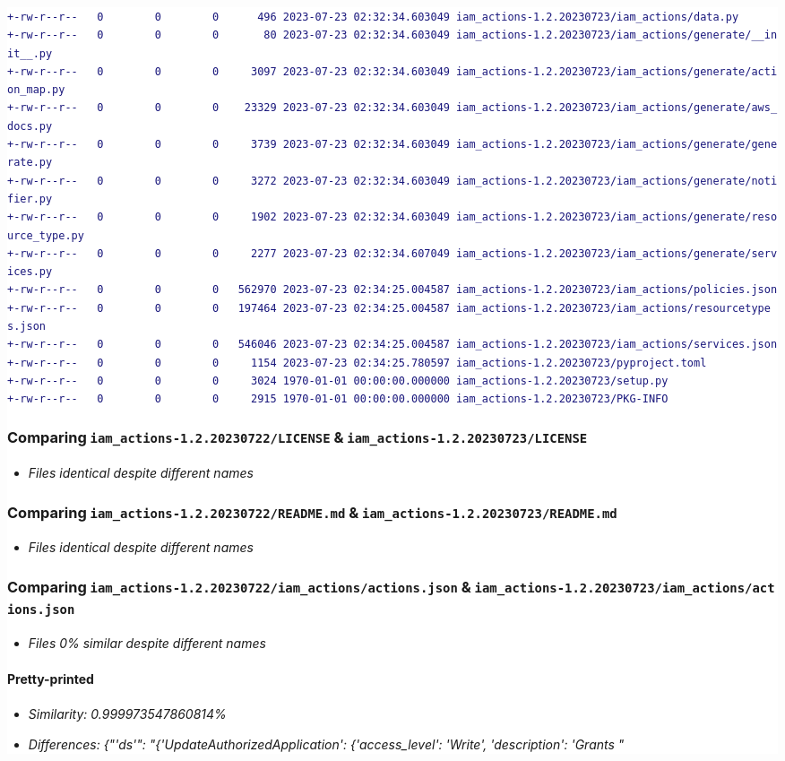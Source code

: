 ```diff
+-rw-r--r--   0        0        0      496 2023-07-23 02:32:34.603049 iam_actions-1.2.20230723/iam_actions/data.py
+-rw-r--r--   0        0        0       80 2023-07-23 02:32:34.603049 iam_actions-1.2.20230723/iam_actions/generate/__init__.py
+-rw-r--r--   0        0        0     3097 2023-07-23 02:32:34.603049 iam_actions-1.2.20230723/iam_actions/generate/action_map.py
+-rw-r--r--   0        0        0    23329 2023-07-23 02:32:34.603049 iam_actions-1.2.20230723/iam_actions/generate/aws_docs.py
+-rw-r--r--   0        0        0     3739 2023-07-23 02:32:34.603049 iam_actions-1.2.20230723/iam_actions/generate/generate.py
+-rw-r--r--   0        0        0     3272 2023-07-23 02:32:34.603049 iam_actions-1.2.20230723/iam_actions/generate/notifier.py
+-rw-r--r--   0        0        0     1902 2023-07-23 02:32:34.603049 iam_actions-1.2.20230723/iam_actions/generate/resource_type.py
+-rw-r--r--   0        0        0     2277 2023-07-23 02:32:34.607049 iam_actions-1.2.20230723/iam_actions/generate/services.py
+-rw-r--r--   0        0        0   562970 2023-07-23 02:34:25.004587 iam_actions-1.2.20230723/iam_actions/policies.json
+-rw-r--r--   0        0        0   197464 2023-07-23 02:34:25.004587 iam_actions-1.2.20230723/iam_actions/resourcetypes.json
+-rw-r--r--   0        0        0   546046 2023-07-23 02:34:25.004587 iam_actions-1.2.20230723/iam_actions/services.json
+-rw-r--r--   0        0        0     1154 2023-07-23 02:34:25.780597 iam_actions-1.2.20230723/pyproject.toml
+-rw-r--r--   0        0        0     3024 1970-01-01 00:00:00.000000 iam_actions-1.2.20230723/setup.py
+-rw-r--r--   0        0        0     2915 1970-01-01 00:00:00.000000 iam_actions-1.2.20230723/PKG-INFO
```

### Comparing `iam_actions-1.2.20230722/LICENSE` & `iam_actions-1.2.20230723/LICENSE`

 * *Files identical despite different names*

### Comparing `iam_actions-1.2.20230722/README.md` & `iam_actions-1.2.20230723/README.md`

 * *Files identical despite different names*

### Comparing `iam_actions-1.2.20230722/iam_actions/actions.json` & `iam_actions-1.2.20230723/iam_actions/actions.json`

 * *Files 0% similar despite different names*

#### Pretty-printed

 * *Similarity: 0.999973547860814%*

 * *Differences: {"'ds'": "{'UpdateAuthorizedApplication': {'access_level': 'Write', 'description': 'Grants "*
